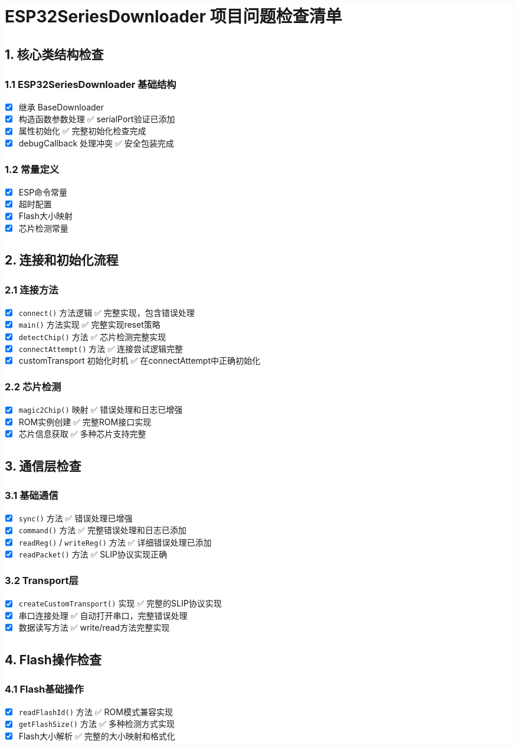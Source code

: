 # ESP32SeriesDownloader 项目问题检查清单

## 1. 核心类结构检查

### 1.1 ESP32SeriesDownloader 基础结构
- [x] 继承 BaseDownloader
- [x] 构造函数参数处理 ✅ serialPort验证已添加
- [x] 属性初始化 ✅ 完整初始化检查完成
- [x] debugCallback 处理冲突 ✅ 安全包装完成

### 1.2 常量定义
- [x] ESP命令常量
- [x] 超时配置
- [x] Flash大小映射
- [x] 芯片检测常量

## 2. 连接和初始化流程

### 2.1 连接方法
- [x] `connect()` 方法逻辑 ✅ 完整实现，包含错误处理
- [x] `main()` 方法实现 ✅ 完整实现reset策略
- [x] `detectChip()` 方法 ✅ 芯片检测完整实现
- [x] `connectAttempt()` 方法 ✅ 连接尝试逻辑完整
- [x] customTransport 初始化时机 ✅ 在connectAttempt中正确初始化

### 2.2 芯片检测
- [x] `magic2Chip()` 映射 ✅ 错误处理和日志已增强
- [x] ROM实例创建 ✅ 完整ROM接口实现
- [x] 芯片信息获取 ✅ 多种芯片支持完整

## 3. 通信层检查

### 3.1 基础通信
- [x] `sync()` 方法 ✅ 错误处理已增强
- [x] `command()` 方法 ✅ 完整错误处理和日志已添加
- [x] `readReg()` / `writeReg()` 方法 ✅ 详细错误处理已添加
- [x] `readPacket()` 方法 ✅ SLIP协议实现正确

### 3.2 Transport层
- [x] `createCustomTransport()` 实现 ✅ 完整的SLIP协议实现
- [x] 串口连接处理 ✅ 自动打开串口，完整错误处理
- [x] 数据读写方法 ✅ write/read方法完整实现

## 4. Flash操作检查

### 4.1 Flash基础操作
- [x] `readFlashId()` 方法 ✅ ROM模式兼容实现
- [x] `getFlashSize()` 方法 ✅ 多种检测方式实现
- [x] Flash大小解析 ✅ 完整的大小映射和格式化
